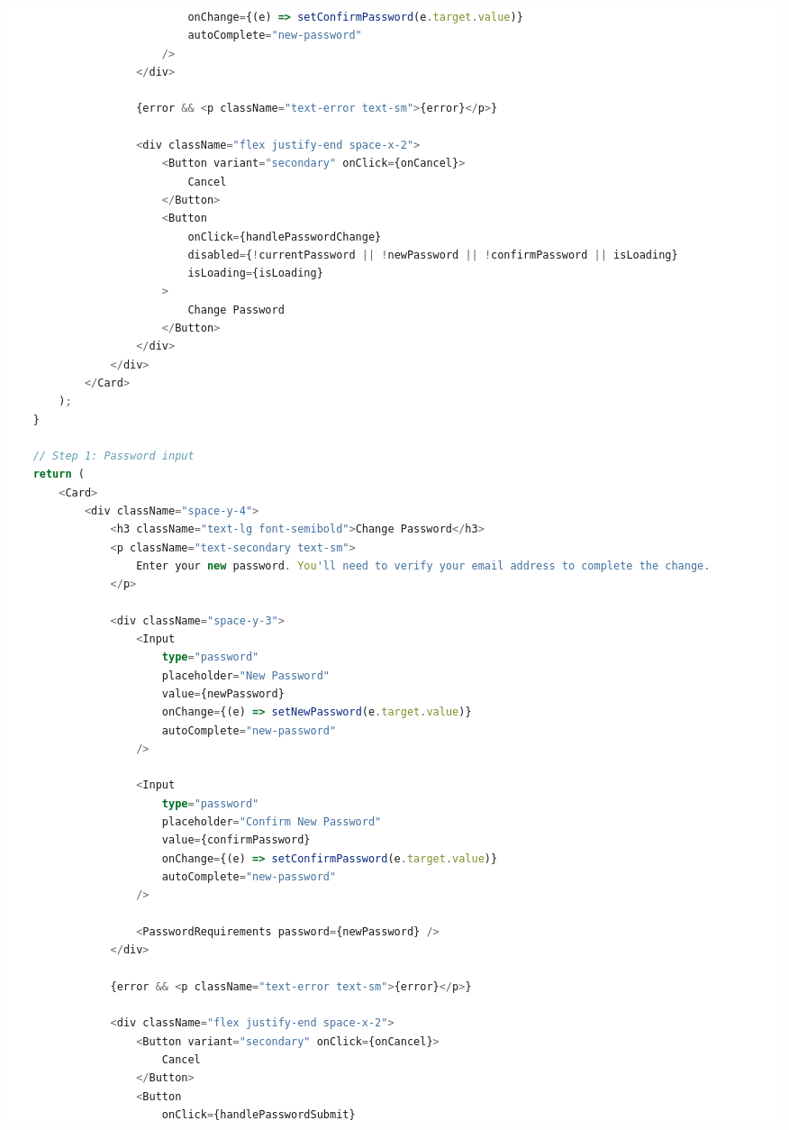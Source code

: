 ```typescript
                            onChange={(e) => setConfirmPassword(e.target.value)}
                            autoComplete="new-password"
                        />
                    </div>
                    
                    {error && <p className="text-error text-sm">{error}</p>}
                    
                    <div className="flex justify-end space-x-2">
                        <Button variant="secondary" onClick={onCancel}>
                            Cancel
                        </Button>
                        <Button 
                            onClick={handlePasswordChange}
                            disabled={!currentPassword || !newPassword || !confirmPassword || isLoading}
                            isLoading={isLoading}
                        >
                            Change Password
                        </Button>
                    </div>
                </div>
            </Card>
        );
    }

    // Step 1: Password input
    return (
        <Card>
            <div className="space-y-4">
                <h3 className="text-lg font-semibold">Change Password</h3>
                <p className="text-secondary text-sm">
                    Enter your new password. You'll need to verify your email address to complete the change.
                </p>
                
                <div className="space-y-3">
                    <Input
                        type="password"
                        placeholder="New Password"
                        value={newPassword}
                        onChange={(e) => setNewPassword(e.target.value)}
                        autoComplete="new-password"
                    />
                    
                    <Input
                        type="password"
                        placeholder="Confirm New Password"
                        value={confirmPassword}
                        onChange={(e) => setConfirmPassword(e.target.value)}
                        autoComplete="new-password"
                    />
                    
                    <PasswordRequirements password={newPassword} />
                </div>
                
                {error && <p className="text-error text-sm">{error}</p>}
                
                <div className="flex justify-end space-x-2">
                    <Button variant="secondary" onClick={onCancel}>
                        Cancel
                    </Button>
                    <Button 
                        onClick={handlePasswordSubmit}
```
